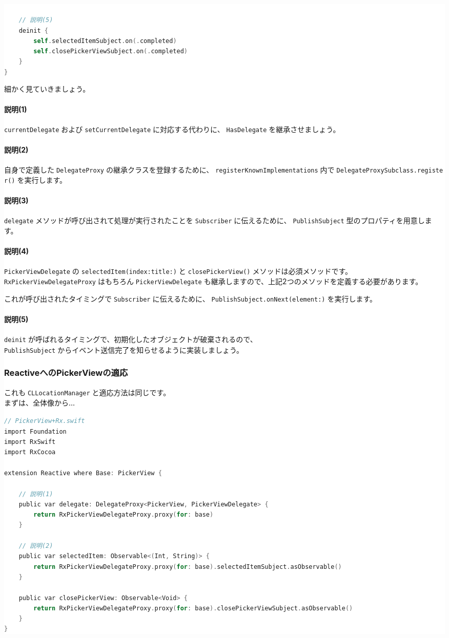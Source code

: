 ```objective-c

    // 説明(5)
    deinit {
        self.selectedItemSubject.on(.completed)
        self.closePickerViewSubject.on(.completed)
    }
}
```

細かく見ていきましょう。  

#### 説明(1)
`currentDelegate` および `setCurrentDelegate` に対応する代わりに、 `HasDelegate` を継承させましょう。  

#### 説明(2)
自身で定義した `DelegateProxy` の継承クラスを登録するために、 `registerKnownImplementations` 内で `DelegateProxySubclass.register()` を実行します。

#### 説明(3)
`delegate` メソッドが呼び出されて処理が実行されたことを `Subscriber` に伝えるために、 `PublishSubject` 型のプロパティを用意します。  

#### 説明(4)
`PickerViewDelegate` の `selectedItem(index:title:)` と `closePickerView()` メソッドは必須メソッドです。  
`RxPickerViewDelegateProxy` はもちろん `PickerViewDelegate` も継承しますので、上記2つのメソッドを定義する必要があります。  

これが呼び出されたタイミングで `Subscriber` に伝えるために、 `PublishSubject.onNext(element:)` を実行します。  

#### 説明(5)
`deinit` が呼ばれるタイミングで、初期化したオブジェクトが破棄されるので、  
`PublishSubject` からイベント送信完了を知らせるように実装しましょう。  

### ReactiveへのPickerViewの適応
これも `CLLocationManager` と適応方法は同じです。  
まずは、全体像から...  

```objective-c
// PickerView+Rx.swift
import Foundation
import RxSwift
import RxCocoa

extension Reactive where Base: PickerView {

    // 説明(1)
    public var delegate: DelegateProxy<PickerView, PickerViewDelegate> {
        return RxPickerViewDelegateProxy.proxy(for: base)
    }

    // 説明(2)
    public var selectedItem: Observable<(Int, String)> {
        return RxPickerViewDelegateProxy.proxy(for: base).selectedItemSubject.asObservable()
    }

    public var closePickerView: Observable<Void> {
        return RxPickerViewDelegateProxy.proxy(for: base).closePickerViewSubject.asObservable()
    }
}
```
